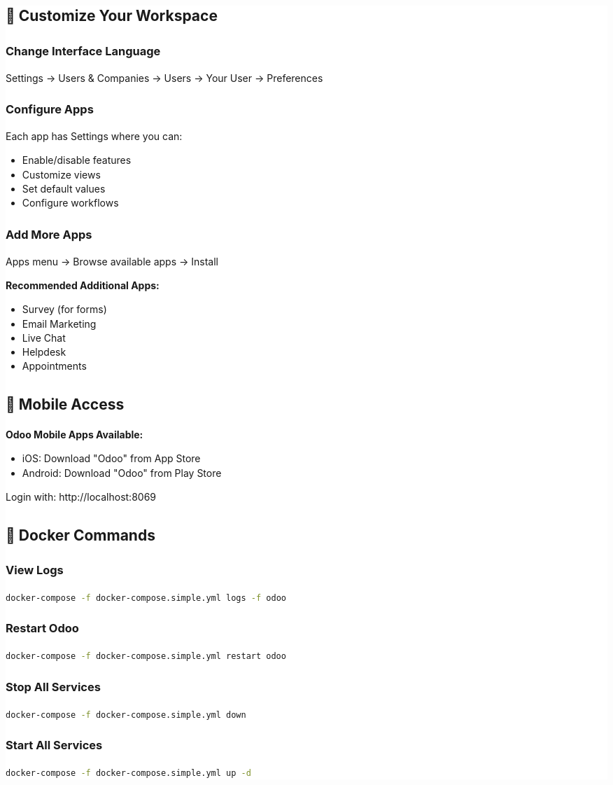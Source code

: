 ## 🎨 Customize Your Workspace

### Change Interface Language
Settings → Users & Companies → Users → Your User → Preferences

### Configure Apps
Each app has Settings where you can:
- Enable/disable features
- Customize views
- Set default values
- Configure workflows

### Add More Apps
Apps menu → Browse available apps → Install

**Recommended Additional Apps:**
- Survey (for forms)
- Email Marketing
- Live Chat
- Helpdesk
- Appointments

## 📱 Mobile Access

**Odoo Mobile Apps Available:**
- iOS: Download "Odoo" from App Store
- Android: Download "Odoo" from Play Store

Login with: http://localhost:8069

## 🔧 Docker Commands

### View Logs
```bash
docker-compose -f docker-compose.simple.yml logs -f odoo
```

### Restart Odoo
```bash
docker-compose -f docker-compose.simple.yml restart odoo
```

### Stop All Services
```bash
docker-compose -f docker-compose.simple.yml down
```

### Start All Services
```bash
docker-compose -f docker-compose.simple.yml up -d
```
